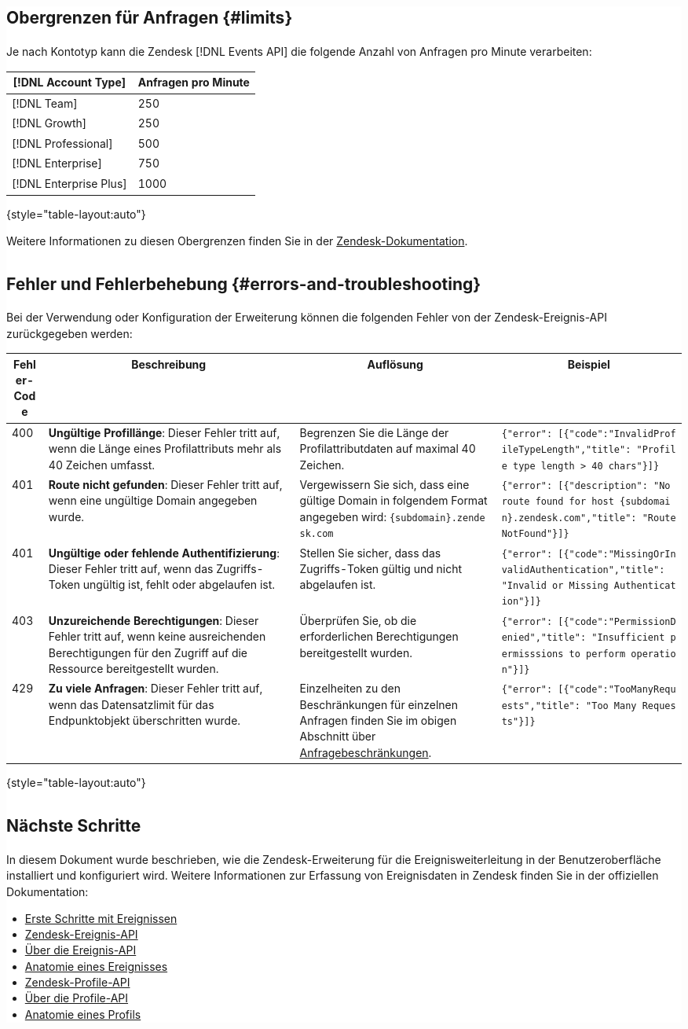 ## Obergrenzen für Anfragen {#limits}

Je nach Kontotyp kann die Zendesk [!DNL Events API] die folgende Anzahl von Anfragen pro Minute verarbeiten:

| [!DNL Account Type] | Anfragen pro Minute |
| --- | --- |
| [!DNL Team] | 250 |
| [!DNL Growth] | 250 |
| [!DNL Professional] | 500 |
| [!DNL Enterprise] | 750 |
| [!DNL Enterprise Plus] | 1000 |

{style=&quot;table-layout:auto&quot;}

Weitere Informationen zu diesen Obergrenzen finden Sie in der [Zendesk-Dokumentation](https://developer.zendesk.com/api-reference/ticketing/account-configuration/usage_limits/#:~:text=API%20requests%20made%20by%20Zendesk%20apps%20are%20subject,sources%20for%20the%20account%2C%20including%20internal%20product%20requests.).

## Fehler und Fehlerbehebung {#errors-and-troubleshooting}

Bei der Verwendung oder Konfiguration der Erweiterung können die folgenden Fehler von der Zendesk-Ereignis-API zurückgegeben werden:

| Fehler-Code | Beschreibung | Auflösung | Beispiel |
|---|---|---|---|
| 400 | **Ungültige Profillänge**: Dieser Fehler tritt auf, wenn die Länge eines Profilattributs mehr als 40 Zeichen umfasst. | Begrenzen Sie die Länge der Profilattributdaten auf maximal 40 Zeichen. | `{"error": [{"code":"InvalidProfileTypeLength","title": "Profile type length > 40 chars"}]}` |
| 401 | **Route nicht gefunden**: Dieser Fehler tritt auf, wenn eine ungültige Domain angegeben wurde. | Vergewissern Sie sich, dass eine gültige Domain in folgendem Format angegeben wird: `{subdomain}.zendesk.com` | `{"error": [{"description": "No route found for host {subdomain}.zendesk.com","title": "RouteNotFound"}]}` |
| 401 | **Ungültige oder fehlende Authentifizierung**: Dieser Fehler tritt auf, wenn das Zugriffs-Token ungültig ist, fehlt oder abgelaufen ist. | Stellen Sie sicher, dass das Zugriffs-Token gültig und nicht abgelaufen ist. | `{"error": [{"code":"MissingOrInvalidAuthentication","title": "Invalid or Missing Authentication"}]}` |
| 403 | **Unzureichende Berechtigungen**: Dieser Fehler tritt auf, wenn keine ausreichenden Berechtigungen für den Zugriff auf die Ressource bereitgestellt wurden. | Überprüfen Sie, ob die erforderlichen Berechtigungen bereitgestellt wurden. | `{"error": [{"code":"PermissionDenied","title": "Insufficient permisssions to perform operation"}]}` |
| 429 | **Zu viele Anfragen**: Dieser Fehler tritt auf, wenn das Datensatzlimit für das Endpunktobjekt überschritten wurde. | Einzelheiten zu den Beschränkungen für einzelnen Anfragen finden Sie im obigen Abschnitt über [Anfragebeschränkungen](#limits). | `{"error": [{"code":"TooManyRequests","title": "Too Many Requests"}]}` |

{style=&quot;table-layout:auto&quot;}

## Nächste Schritte

In diesem Dokument wurde beschrieben, wie die Zendesk-Erweiterung für die Ereignisweiterleitung in der Benutzeroberfläche installiert und konfiguriert wird. Weitere Informationen zur Erfassung von Ereignisdaten in Zendesk finden Sie in der offiziellen Dokumentation:

* [Erste Schritte mit Ereignissen](https://developer.zendesk.com/documentation/custom-data/events/getting-started-with-events/)
* [Zendesk-Ereignis-API](https://developer.zendesk.com/api-reference/custom-data/events-api/events-api/)
* [Über die Ereignis-API](https://developer.zendesk.com/documentation/custom-data/events/about-the-events-api/)
* [Anatomie eines Ereignisses](https://developer.zendesk.com/documentation/custom-data/events/anatomy-of-an-event/)
* [Zendesk-Profile-API](https://developer.zendesk.com/api-reference/custom-data/events-api/events-api/#profile-object)
* [Über die Profile-API](https://developer.zendesk.com/documentation/custom-data/profiles/about-the-profiles-api/)
* [Anatomie eines Profils](https://developer.zendesk.com/documentation/custom-data/profiles/anatomy-of-a-profile/)
